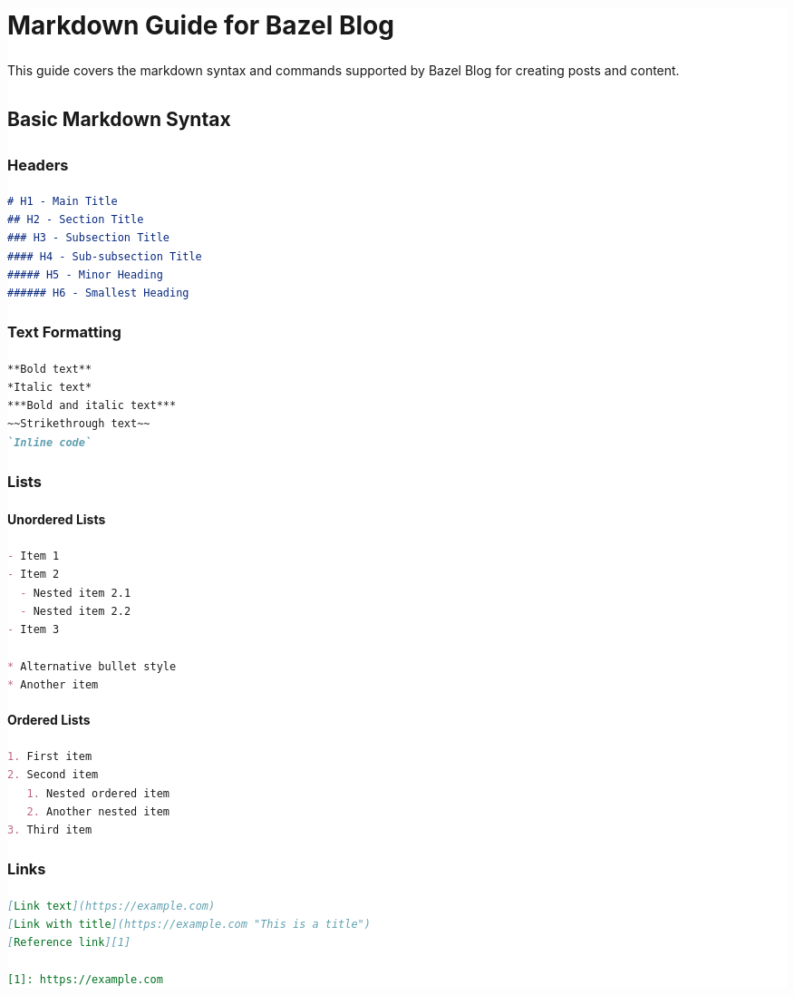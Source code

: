 # Markdown Guide for Bazel Blog

This guide covers the markdown syntax and commands supported by Bazel Blog for creating posts and content.

## Basic Markdown Syntax

### Headers
```markdown
# H1 - Main Title
## H2 - Section Title
### H3 - Subsection Title
#### H4 - Sub-subsection Title
##### H5 - Minor Heading
###### H6 - Smallest Heading
```

### Text Formatting
```markdown
**Bold text**
*Italic text*
***Bold and italic text***
~~Strikethrough text~~
`Inline code`
```

### Lists

#### Unordered Lists
```markdown
- Item 1
- Item 2
  - Nested item 2.1
  - Nested item 2.2
- Item 3

* Alternative bullet style
* Another item
```

#### Ordered Lists
```markdown
1. First item
2. Second item
   1. Nested ordered item
   2. Another nested item
3. Third item
```

### Links
```markdown
[Link text](https://example.com)
[Link with title](https://example.com "This is a title")
[Reference link][1]

[1]: https://example.com
```


[image-ref]: image.jpg
[^1]: This is the footnote content.
